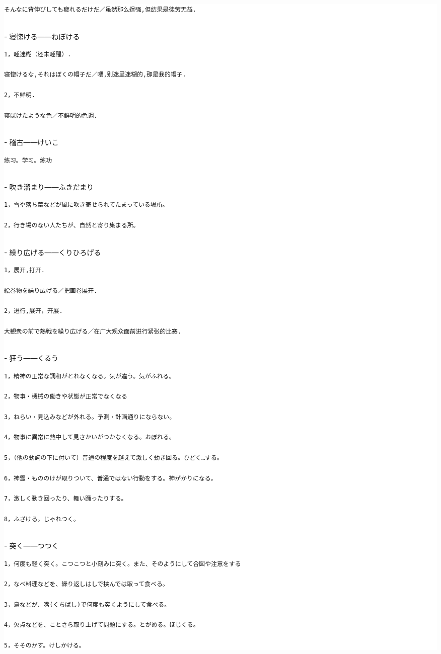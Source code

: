     そんなに背伸びしても疲れるだけだ／虽然那么逞强,但结果是徒劳无益.
<br>
- 寝惚ける——ねぼける
    
    1，睡迷糊（还未睡醒）.
    
    寝惚けるな,それはぼくの帽子だ／喂,别迷里迷糊的,那是我的帽子.
    
    2，不鲜明.
    
    寝ぼけたような色／不鲜明的色调.
<br>
- 稽古——けいこ
    
    练习。学习。练功
<br>
- 吹き溜まり——ふきだまり
    
    1，雪や落ち葉などが風に吹き寄せられてたまっている場所。
    
    2，行き場のない人たちが、自然と寄り集まる所。
<br>
- 繰り広げる——くりひろげる
    
    1，展开,打开.
    
    絵巻物を繰り広げる／把画卷展开.
    
    2，进行,展开，开展.
    
    大観衆の前で熱戦を繰り広げる／在广大观众面前进行紧张的比赛.
<br>
- 狂う——くるう
    
    1，精神の正常な調和がとれなくなる。気が違う。気がふれる。
    
    2，物事・機械の働きや状態が正常でなくなる
    
    3，ねらい・見込みなどが外れる。予測・計画通りにならない。
    
    4，物事に異常に熱中して見さかいがつかなくなる。おぼれる。
    
    5，（他の動詞の下に付いて）普通の程度を越えて激しく動き回る。ひどく…する。
    
    6，神霊・もののけが取りついて、普通ではない行動をする。神がかりになる。
    
    7，激しく動き回ったり、舞い踊ったりする。
    
    8，ふざける。じゃれつく。
<br>
- 突く——つつく
    
    1，何度も軽く突く。こつこつと小刻みに突く。また、そのようにして合図や注意をする
    
    2，なべ料理などを、繰り返しはしで挟んでは取って食べる。
    
    3，鳥などが、嘴(くちばし)で何度も突くようにして食べる。
    
    4，欠点などを、ことさら取り上げて問題にする。とがめる。ほじくる。
    
    5，そそのかす。けしかける。
    